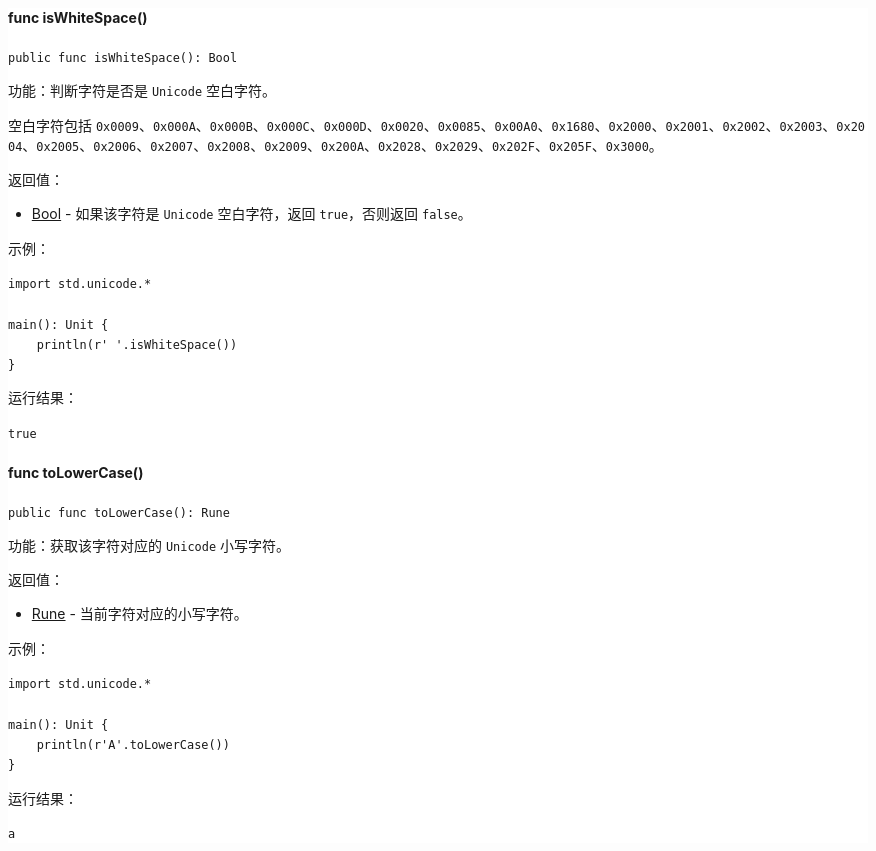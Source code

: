 #### func isWhiteSpace()

```cangjie
public func isWhiteSpace(): Bool
```

功能：判断字符是否是 `Unicode` 空白字符。

空白字符包括 `0x0009`、`0x000A`、`0x000B`、`0x000C`、`0x000D`、`0x0020`、`0x0085`、`0x00A0`、`0x1680`、`0x2000`、`0x2001`、`0x2002`、`0x2003`、`0x2004`、`0x2005`、`0x2006`、`0x2007`、`0x2008`、`0x2009`、`0x200A`、`0x2028`、`0x2029`、`0x202F`、`0x205F`、`0x3000`。

返回值：

- [Bool](../../core/core_package_api/core_package_intrinsics.md#bool) - 如果该字符是 `Unicode` 空白字符，返回 `true`，否则返回 `false`。

示例：

```cangjie
import std.unicode.*

main(): Unit {
    println(r' '.isWhiteSpace())
}
```

运行结果：

```text
true
```

#### func toLowerCase()

```cangjie
public func toLowerCase(): Rune
```

功能：获取该字符对应的 `Unicode` 小写字符。

返回值：

- [Rune](../../core/core_package_api/core_package_intrinsics.md#rune) - 当前字符对应的小写字符。

示例：

```cangjie
import std.unicode.*

main(): Unit {
    println(r'A'.toLowerCase())
}
```

运行结果：

```text
a
```
